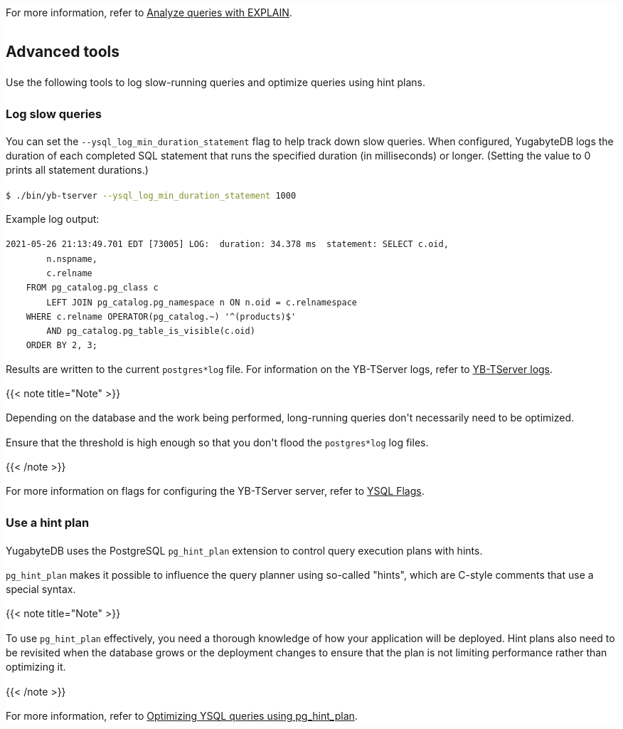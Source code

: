 For more information, refer to [Analyze queries with EXPLAIN](../explain-analyze).

## Advanced tools

Use the following tools to log slow-running queries and optimize queries using hint plans.

### Log slow queries

You can set the `--ysql_log_min_duration_statement` flag to help track down slow queries. When configured, YugabyteDB logs the duration of each completed SQL statement that runs the specified duration (in milliseconds) or longer. (Setting the value to 0 prints all statement durations.)

```sh
$ ./bin/yb-tserver --ysql_log_min_duration_statement 1000
```

Example log output:

```output
2021-05-26 21:13:49.701 EDT [73005] LOG:  duration: 34.378 ms  statement: SELECT c.oid,
        n.nspname,
        c.relname
    FROM pg_catalog.pg_class c
        LEFT JOIN pg_catalog.pg_namespace n ON n.oid = c.relnamespace
    WHERE c.relname OPERATOR(pg_catalog.~) '^(products)$'
        AND pg_catalog.pg_table_is_visible(c.oid)
    ORDER BY 2, 3;
```

Results are written to the current `postgres*log` file. For information on the YB-TServer logs, refer to [YB-TServer logs](../../../troubleshoot/nodes/check-logs/#yb-tserver-logs).

{{< note title="Note" >}}

Depending on the database and the work being performed, long-running queries don't necessarily need to be optimized.

Ensure that the threshold is high enough so that you don't flood the `postgres*log` log files.

{{< /note >}}

For more information on flags for configuring the YB-TServer server, refer to [YSQL Flags](../../../reference/configuration/yb-tserver/#ysql-flags).

### Use a hint plan

YugabyteDB uses the PostgreSQL `pg_hint_plan` extension to control query execution plans with hints.

`pg_hint_plan` makes it possible to influence the query planner using so-called "hints", which are C-style comments that use a special syntax.

{{< note title="Note" >}}

To use `pg_hint_plan` effectively, you need a thorough knowledge of how your application will be deployed. Hint plans also need to be revisited when the database grows or the deployment changes to ensure that the plan is not limiting performance rather than optimizing it.

{{< /note >}}

For more information, refer to [Optimizing YSQL queries using pg_hint_plan](../pg-hint-plan).
